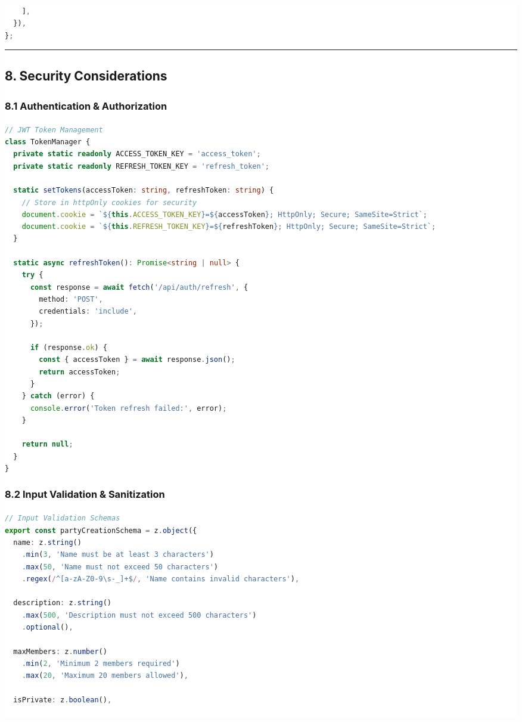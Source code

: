 ```typescript
    ],
  }),
};
```

---

## 8. Security Considerations

### 8.1 Authentication & Authorization

```typescript
// JWT Token Management
class TokenManager {
  private static readonly ACCESS_TOKEN_KEY = 'access_token';
  private static readonly REFRESH_TOKEN_KEY = 'refresh_token';
  
  static setTokens(accessToken: string, refreshToken: string) {
    // Store in httpOnly cookies for security
    document.cookie = `${this.ACCESS_TOKEN_KEY}=${accessToken}; HttpOnly; Secure; SameSite=Strict`;
    document.cookie = `${this.REFRESH_TOKEN_KEY}=${refreshToken}; HttpOnly; Secure; SameSite=Strict`;
  }
  
  static async refreshToken(): Promise<string | null> {
    try {
      const response = await fetch('/api/auth/refresh', {
        method: 'POST',
        credentials: 'include',
      });
      
      if (response.ok) {
        const { accessToken } = await response.json();
        return accessToken;
      }
    } catch (error) {
      console.error('Token refresh failed:', error);
    }
    
    return null;
  }
}
```

### 8.2 Input Validation & Sanitization

```typescript
// Input Validation Schemas
export const partyCreationSchema = z.object({
  name: z.string()
    .min(3, 'Name must be at least 3 characters')
    .max(50, 'Name must not exceed 50 characters')
    .regex(/^[a-zA-Z0-9\s-_]+$/, 'Name contains invalid characters'),
  
  description: z.string()
    .max(500, 'Description must not exceed 500 characters')
    .optional(),
  
  maxMembers: z.number()
    .min(2, 'Minimum 2 members required')
    .max(20, 'Maximum 20 members allowed'),
  
  isPrivate: z.boolean(),
  
```